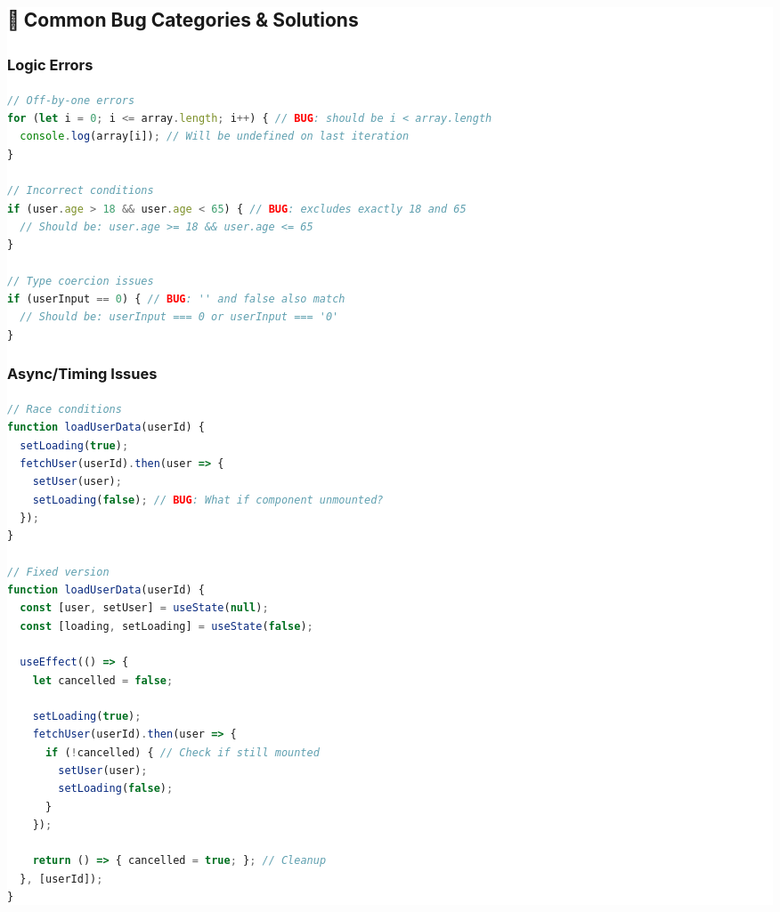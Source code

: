 
## 🐛 Common Bug Categories & Solutions

### Logic Errors

```js
// Off-by-one errors
for (let i = 0; i <= array.length; i++) { // BUG: should be i < array.length
  console.log(array[i]); // Will be undefined on last iteration
}

// Incorrect conditions
if (user.age > 18 && user.age < 65) { // BUG: excludes exactly 18 and 65
  // Should be: user.age >= 18 && user.age <= 65
}

// Type coercion issues
if (userInput == 0) { // BUG: '' and false also match
  // Should be: userInput === 0 or userInput === '0'
}
```

### Async/Timing Issues

```js
// Race conditions
function loadUserData(userId) {
  setLoading(true);
  fetchUser(userId).then(user => {
    setUser(user);
    setLoading(false); // BUG: What if component unmounted?
  });
}

// Fixed version
function loadUserData(userId) {
  const [user, setUser] = useState(null);
  const [loading, setLoading] = useState(false);
  
  useEffect(() => {
    let cancelled = false;
    
    setLoading(true);
    fetchUser(userId).then(user => {
      if (!cancelled) { // Check if still mounted
        setUser(user);
        setLoading(false);
      }
    });
    
    return () => { cancelled = true; }; // Cleanup
  }, [userId]);
}
```
